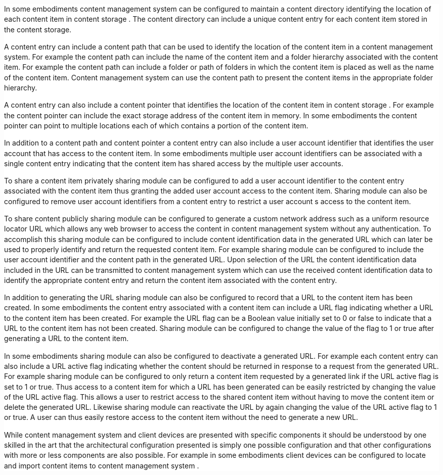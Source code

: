 In some embodiments content management system can be configured to maintain a content directory identifying the location of each content item in content storage . The content directory can include a unique content entry for each content item stored in the content storage.

A content entry can include a content path that can be used to identify the location of the content item in a content management system. For example the content path can include the name of the content item and a folder hierarchy associated with the content item. For example the content path can include a folder or path of folders in which the content item is placed as well as the name of the content item. Content management system can use the content path to present the content items in the appropriate folder hierarchy.

A content entry can also include a content pointer that identifies the location of the content item in content storage . For example the content pointer can include the exact storage address of the content item in memory. In some embodiments the content pointer can point to multiple locations each of which contains a portion of the content item.

In addition to a content path and content pointer a content entry can also include a user account identifier that identifies the user account that has access to the content item. In some embodiments multiple user account identifiers can be associated with a single content entry indicating that the content item has shared access by the multiple user accounts.

To share a content item privately sharing module can be configured to add a user account identifier to the content entry associated with the content item thus granting the added user account access to the content item. Sharing module can also be configured to remove user account identifiers from a content entry to restrict a user account s access to the content item.

To share content publicly sharing module can be configured to generate a custom network address such as a uniform resource locator URL which allows any web browser to access the content in content management system without any authentication. To accomplish this sharing module can be configured to include content identification data in the generated URL which can later be used to properly identify and return the requested content item. For example sharing module can be configured to include the user account identifier and the content path in the generated URL. Upon selection of the URL the content identification data included in the URL can be transmitted to content management system which can use the received content identification data to identify the appropriate content entry and return the content item associated with the content entry.

In addition to generating the URL sharing module can also be configured to record that a URL to the content item has been created. In some embodiments the content entry associated with a content item can include a URL flag indicating whether a URL to the content item has been created. For example the URL flag can be a Boolean value initially set to 0 or false to indicate that a URL to the content item has not been created. Sharing module can be configured to change the value of the flag to 1 or true after generating a URL to the content item.

In some embodiments sharing module can also be configured to deactivate a generated URL. For example each content entry can also include a URL active flag indicating whether the content should be returned in response to a request from the generated URL. For example sharing module can be configured to only return a content item requested by a generated link if the URL active flag is set to 1 or true. Thus access to a content item for which a URL has been generated can be easily restricted by changing the value of the URL active flag. This allows a user to restrict access to the shared content item without having to move the content item or delete the generated URL. Likewise sharing module can reactivate the URL by again changing the value of the URL active flag to 1 or true. A user can thus easily restore access to the content item without the need to generate a new URL.

While content management system and client devices are presented with specific components it should be understood by one skilled in the art that the architectural configuration presented is simply one possible configuration and that other configurations with more or less components are also possible. For example in some embodiments client devices can be configured to locate and import content items to content management system .
